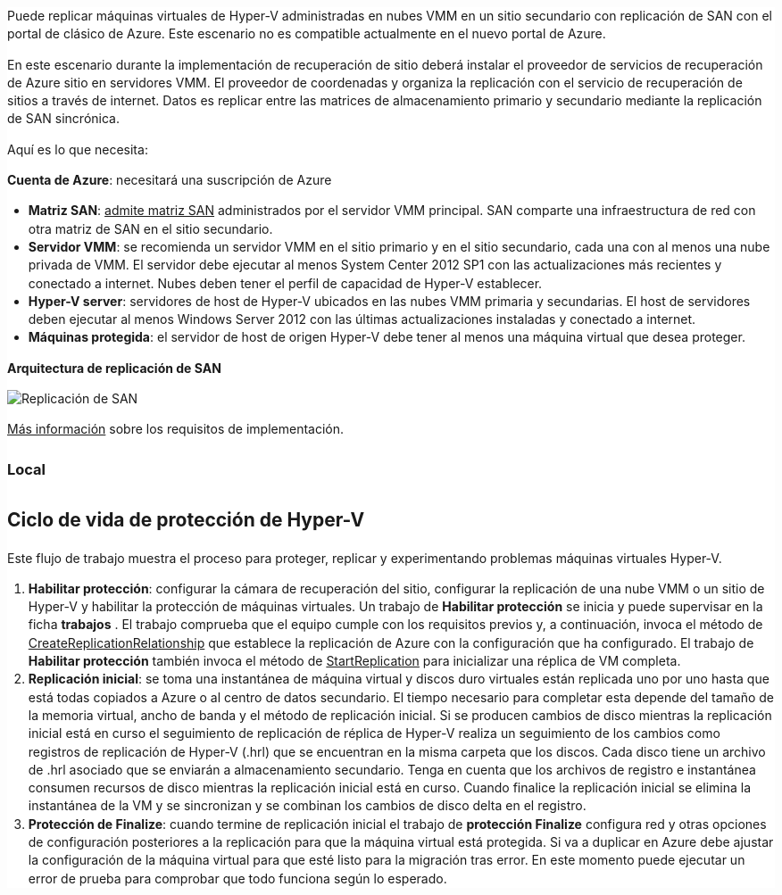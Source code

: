 Puede replicar máquinas virtuales de Hyper-V administradas en nubes VMM en un sitio secundario con replicación de SAN con el portal de clásico de Azure. Este escenario no es compatible actualmente en el nuevo portal de Azure. 

En este escenario durante la implementación de recuperación de sitio deberá instalar el proveedor de servicios de recuperación de Azure sitio en servidores VMM. El proveedor de coordenadas y organiza la replicación con el servicio de recuperación de sitios a través de internet. Datos es replicar entre las matrices de almacenamiento primario y secundario mediante la replicación de SAN sincrónica.

Aquí es lo que necesita:

**Cuenta de Azure**: necesitará una suscripción de Azure
- **Matriz SAN**: [admite matriz SAN](http://social.technet.microsoft.com/wiki/contents/articles/28317.deploying-azure-site-recovery-with-vmm-and-san-supported-storage-arrays.aspx) administrados por el servidor VMM principal. SAN comparte una infraestructura de red con otra matriz de SAN en el sitio secundario.
- **Servidor VMM**: se recomienda un servidor VMM en el sitio primario y en el sitio secundario, cada una con al menos una nube privada de VMM. El servidor debe ejecutar al menos System Center 2012 SP1 con las actualizaciones más recientes y conectado a internet. Nubes deben tener el perfil de capacidad de Hyper-V establecer.
- **Hyper-V server**: servidores de host de Hyper-V ubicados en las nubes VMM primaria y secundarias. El host de servidores deben ejecutar al menos Windows Server 2012 con las últimas actualizaciones instaladas y conectado a internet.
- **Máquinas protegida**: el servidor de host de origen Hyper-V debe tener al menos una máquina virtual que desea proteger.

**Arquitectura de replicación de SAN**

![Replicación de SAN](./media/site-recovery-components/arch-onprem-onprem-san.png)

[Más información](site-recovery-vmm-san.md#before-you-start) sobre los requisitos de implementación.
### <a name="on-premises"></a>Local



## <a name="hyper-v-protection-lifecycle"></a>Ciclo de vida de protección de Hyper-V

Este flujo de trabajo muestra el proceso para proteger, replicar y experimentando problemas máquinas virtuales Hyper-V. 

1. **Habilitar protección**: configurar la cámara de recuperación del sitio, configurar la replicación de una nube VMM o un sitio de Hyper-V y habilitar la protección de máquinas virtuales. Un trabajo de **Habilitar protección** se inicia y puede supervisar en la ficha **trabajos** . El trabajo comprueba que el equipo cumple con los requisitos previos y, a continuación, invoca el método de [CreateReplicationRelationship](https://msdn.microsoft.com/library/hh850036.aspx) que establece la replicación de Azure con la configuración que ha configurado. El trabajo de **Habilitar protección** también invoca el método de [StartReplication](https://msdn.microsoft.com/library/hh850303.aspx) para inicializar una réplica de VM completa.
2. **Replicación inicial**: se toma una instantánea de máquina virtual y discos duro virtuales están replicada uno por uno hasta que está todas copiados a Azure o al centro de datos secundario. El tiempo necesario para completar esta depende del tamaño de la memoria virtual, ancho de banda y el método de replicación inicial. Si se producen cambios de disco mientras la replicación inicial está en curso el seguimiento de replicación de réplica de Hyper-V realiza un seguimiento de los cambios como registros de replicación de Hyper-V (.hrl) que se encuentran en la misma carpeta que los discos. Cada disco tiene un archivo de .hrl asociado que se enviarán a almacenamiento secundario. Tenga en cuenta que los archivos de registro e instantánea consumen recursos de disco mientras la replicación inicial está en curso. Cuando finalice la replicación inicial se elimina la instantánea de la VM y se sincronizan y se combinan los cambios de disco delta en el registro.
3. **Protección de Finalize**: cuando termine de replicación inicial el trabajo de **protección Finalize** configura red y otras opciones de configuración posteriores a la replicación para que la máquina virtual está protegida. Si va a duplicar en Azure debe ajustar la configuración de la máquina virtual para que esté listo para la migración tras error. En este momento puede ejecutar un error de prueba para comprobar que todo funciona según lo esperado.